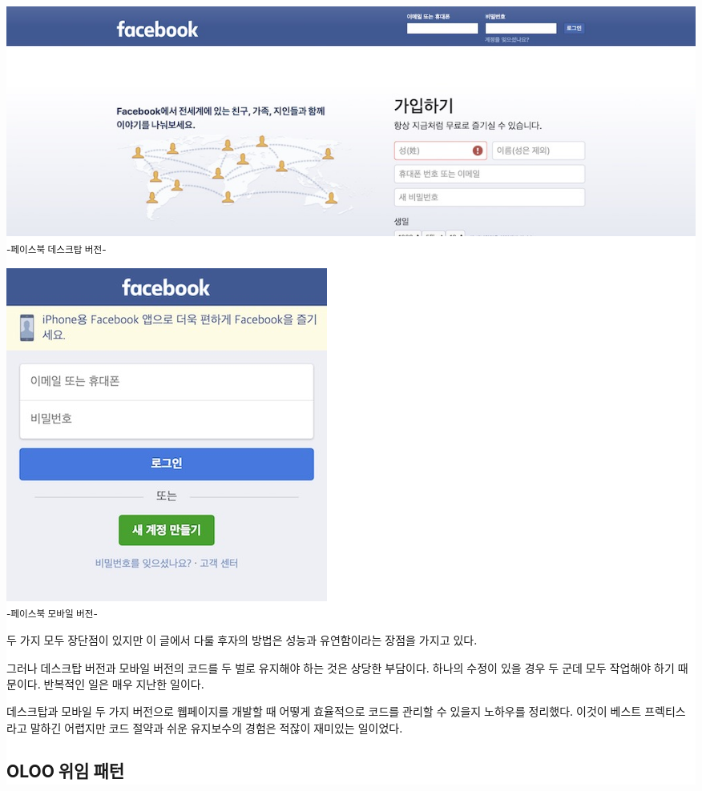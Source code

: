 ![페이스북 - 데스크탑 버전](/assets/imgs/2018/05/12/fb-pc.jpg)<br />
<small>-페이스북 데스크탑 버전-</small>

![페이스북 - 모바일 버전](/assets/imgs/2018/05/12/fb-mobile.jpg)<br />
<small>-페이스북 모바일 버전-</small>

두 가지 모두 장단점이 있지만 이 글에서 다룰 후자의 방법은 성능과 유연함이라는 장점을 가지고 있다.

그러나 데스크탑 버전과 모바일 버전의 코드를 두 벌로 유지해야 하는 것은 상당한 부담이다.
하나의 수정이 있을 경우 두 군데 모두 작업해야 하기 때문이다.
반복적인 일은 매우 지난한 일이다.

데스크탑과 모바일 두 가지 버전으로 웹페이지를 개발할 때 어떻게 효율적으로 코드를 관리할 수 있을지 노하우를 정리했다.
이것이 베스트 프렉티스라고 말하긴 어렵지만 코드 절약과 쉬운 유지보수의 경험은 적잖이 재미있는 일이었다.

## OLOO 위임 패턴

